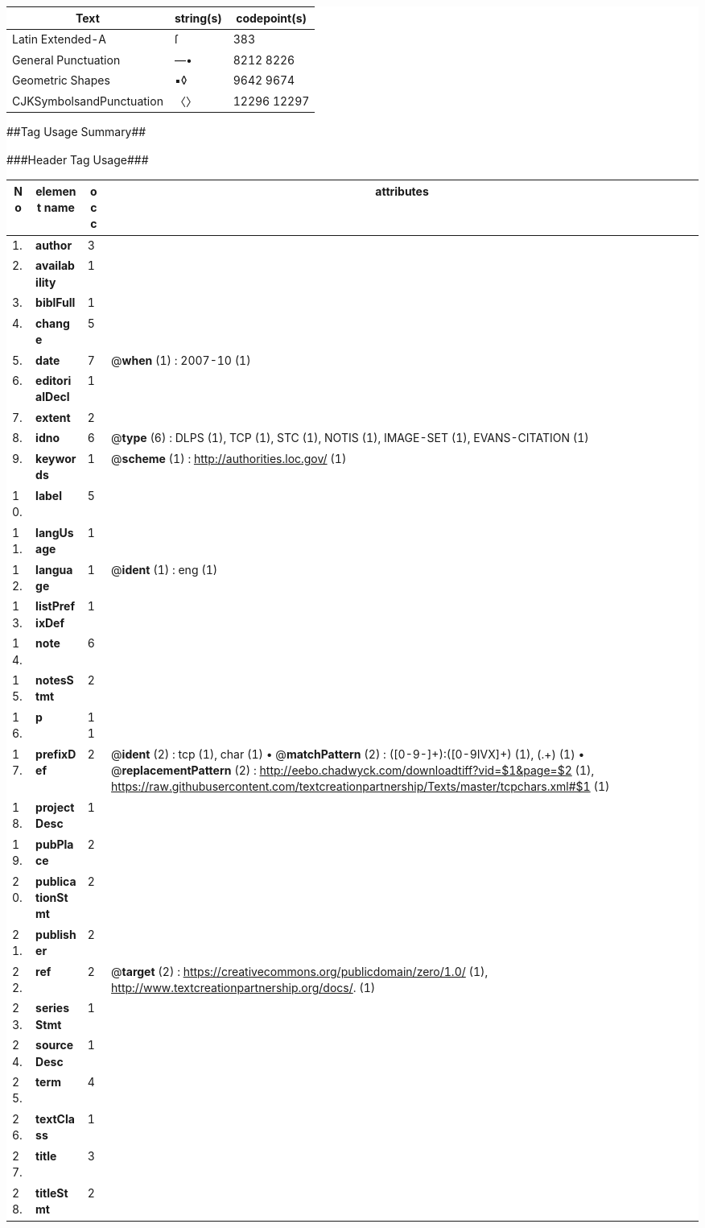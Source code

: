 
|Text|string(s)|codepoint(s)|
|---|---|---|
|Latin Extended-A|ſ|383|
|General Punctuation|—•|8212 8226|
|Geometric Shapes|▪◊|9642 9674|
|CJKSymbolsandPunctuation|〈〉|12296 12297|

##Tag Usage Summary##

###Header Tag Usage###

|No|element name|occ|attributes|
|---|---|---|---|
|1.|__author__|3||
|2.|__availability__|1||
|3.|__biblFull__|1||
|4.|__change__|5||
|5.|__date__|7| @__when__ (1) : 2007-10 (1)|
|6.|__editorialDecl__|1||
|7.|__extent__|2||
|8.|__idno__|6| @__type__ (6) : DLPS (1), TCP (1), STC (1), NOTIS (1), IMAGE-SET (1), EVANS-CITATION (1)|
|9.|__keywords__|1| @__scheme__ (1) : http://authorities.loc.gov/ (1)|
|10.|__label__|5||
|11.|__langUsage__|1||
|12.|__language__|1| @__ident__ (1) : eng (1)|
|13.|__listPrefixDef__|1||
|14.|__note__|6||
|15.|__notesStmt__|2||
|16.|__p__|11||
|17.|__prefixDef__|2| @__ident__ (2) : tcp (1), char (1)  •  @__matchPattern__ (2) : ([0-9\-]+):([0-9IVX]+) (1), (.+) (1)  •  @__replacementPattern__ (2) : http://eebo.chadwyck.com/downloadtiff?vid=$1&page=$2 (1), https://raw.githubusercontent.com/textcreationpartnership/Texts/master/tcpchars.xml#$1 (1)|
|18.|__projectDesc__|1||
|19.|__pubPlace__|2||
|20.|__publicationStmt__|2||
|21.|__publisher__|2||
|22.|__ref__|2| @__target__ (2) : https://creativecommons.org/publicdomain/zero/1.0/ (1), http://www.textcreationpartnership.org/docs/. (1)|
|23.|__seriesStmt__|1||
|24.|__sourceDesc__|1||
|25.|__term__|4||
|26.|__textClass__|1||
|27.|__title__|3||
|28.|__titleStmt__|2||
